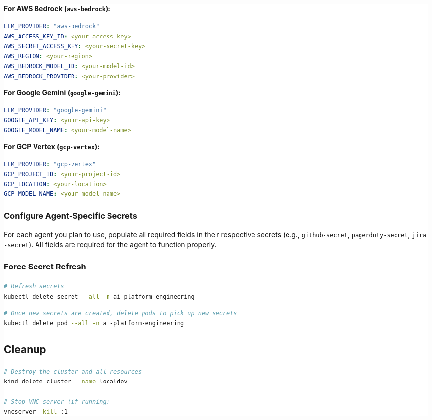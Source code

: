 **For AWS Bedrock (`aws-bedrock`):**
```yaml
LLM_PROVIDER: "aws-bedrock"
AWS_ACCESS_KEY_ID: <your-access-key>
AWS_SECRET_ACCESS_KEY: <your-secret-key>
AWS_REGION: <your-region>
AWS_BEDROCK_MODEL_ID: <your-model-id>
AWS_BEDROCK_PROVIDER: <your-provider>
```

**For Google Gemini (`google-gemini`):**
```yaml
LLM_PROVIDER: "google-gemini"
GOOGLE_API_KEY: <your-api-key>
GOOGLE_MODEL_NAME: <your-model-name>
```

**For GCP Vertex (`gcp-vertex`):**
```yaml
LLM_PROVIDER: "gcp-vertex"
GCP_PROJECT_ID: <your-project-id>
GCP_LOCATION: <your-location>
GCP_MODEL_NAME: <your-model-name>
```

### Configure Agent-Specific Secrets

For each agent you plan to use, populate all required fields in their respective secrets (e.g., `github-secret`, `pagerduty-secret`, `jira-secret`). All fields are required for the agent to function properly.

### Force Secret Refresh

```bash
# Refresh secrets
kubectl delete secret --all -n ai-platform-engineering
```

```bash
# Once new secrets are created, delete pods to pick up new secrets
kubectl delete pod --all -n ai-platform-engineering
```

## Cleanup

```bash
# Destroy the cluster and all resources
kind delete cluster --name localdev

# Stop VNC server (if running)
vncserver -kill :1
```
